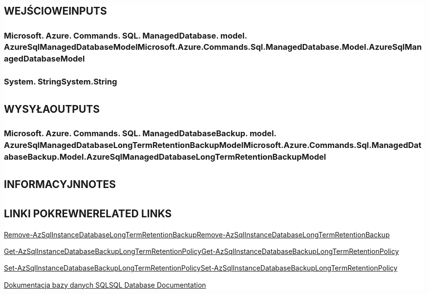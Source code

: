 ## <span data-ttu-id="eecdf-149">WEJŚCIOWE</span><span class="sxs-lookup"><span data-stu-id="eecdf-149">INPUTS</span></span>

### <span data-ttu-id="eecdf-150">Microsoft. Azure. Commands. SQL. ManagedDatabase. model. AzureSqlManagedDatabaseModel</span><span class="sxs-lookup"><span data-stu-id="eecdf-150">Microsoft.Azure.Commands.Sql.ManagedDatabase.Model.AzureSqlManagedDatabaseModel</span></span>

### <span data-ttu-id="eecdf-151">System. String</span><span class="sxs-lookup"><span data-stu-id="eecdf-151">System.String</span></span>

## <span data-ttu-id="eecdf-152">WYSYŁA</span><span class="sxs-lookup"><span data-stu-id="eecdf-152">OUTPUTS</span></span>

### <span data-ttu-id="eecdf-153">Microsoft. Azure. Commands. SQL. ManagedDatabaseBackup. model. AzureSqlManagedDatabaseLongTermRetentionBackupModel</span><span class="sxs-lookup"><span data-stu-id="eecdf-153">Microsoft.Azure.Commands.Sql.ManagedDatabaseBackup.Model.AzureSqlManagedDatabaseLongTermRetentionBackupModel</span></span>

## <span data-ttu-id="eecdf-154">INFORMACYJN</span><span class="sxs-lookup"><span data-stu-id="eecdf-154">NOTES</span></span>

## <span data-ttu-id="eecdf-155">LINKI POKREWNE</span><span class="sxs-lookup"><span data-stu-id="eecdf-155">RELATED LINKS</span></span>

[<span data-ttu-id="eecdf-156">Remove-AzSqlInstanceDatabaseLongTermRetentionBackup</span><span class="sxs-lookup"><span data-stu-id="eecdf-156">Remove-AzSqlInstanceDatabaseLongTermRetentionBackup</span></span>](./Remove-AzSqlInstanceDatabaseLongTermRetentionBackup.md)

[<span data-ttu-id="eecdf-157">Get-AzSqlInstanceDatabaseBackupLongTermRetentionPolicy</span><span class="sxs-lookup"><span data-stu-id="eecdf-157">Get-AzSqlInstanceDatabaseBackupLongTermRetentionPolicy</span></span>](./Get-AzSqlInstanceDatabaseBackupLongTermRetentionPolicy.md)

[<span data-ttu-id="eecdf-158">Set-AzSqlInstanceDatabaseBackupLongTermRetentionPolicy</span><span class="sxs-lookup"><span data-stu-id="eecdf-158">Set-AzSqlInstanceDatabaseBackupLongTermRetentionPolicy</span></span>](./Set-AzSqlInstanceDatabaseBackupLongTermRetentionPolicy.md)

[<span data-ttu-id="eecdf-159">Dokumentacja bazy danych SQL</span><span class="sxs-lookup"><span data-stu-id="eecdf-159">SQL Database Documentation</span></span>](https://docs.microsoft.com/azure/sql-database/)